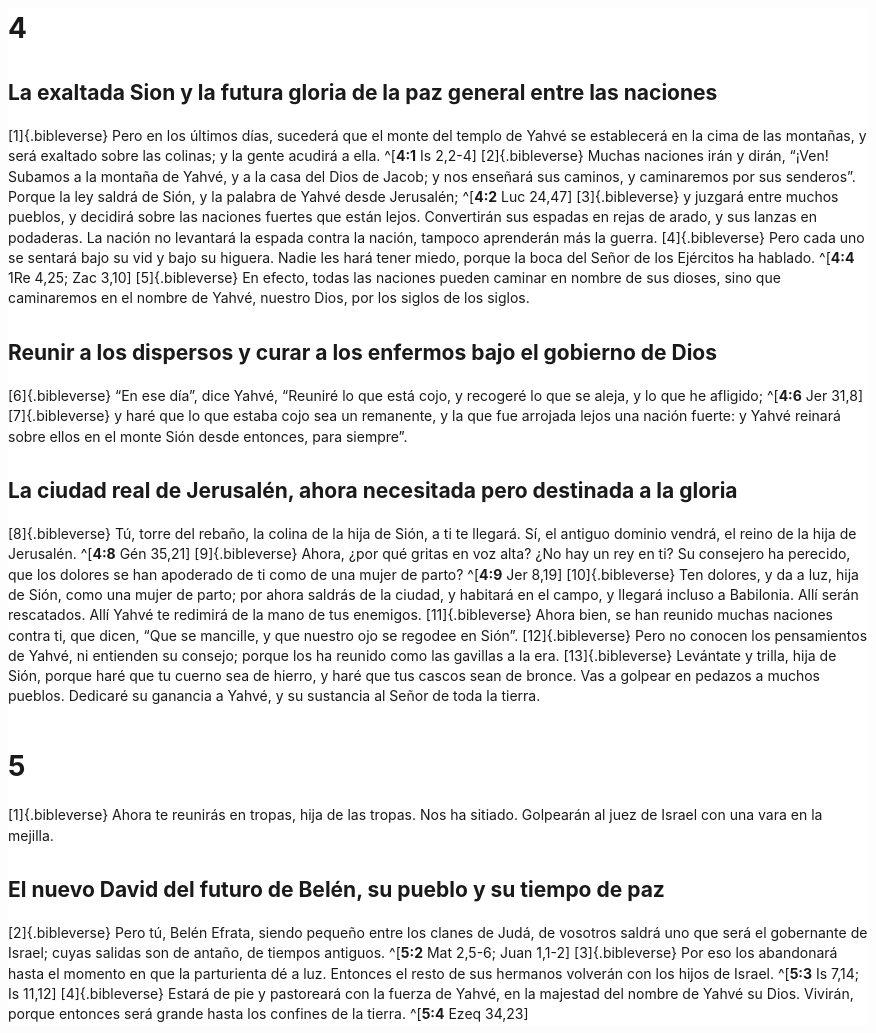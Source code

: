 # 4
## La exaltada Sion y la futura gloria de la paz general entre las naciones
[1]{.bibleverse} Pero en los últimos días, sucederá que el monte del templo de Yahvé se establecerá en la cima de las montañas, y será exaltado sobre las colinas; y la gente acudirá a ella. ^[**4:1** Is 2,2-4] [2]{.bibleverse} Muchas naciones irán y dirán, “¡Ven! Subamos a la montaña de Yahvé, y a la casa del Dios de Jacob; y nos enseñará sus caminos, y caminaremos por sus senderos”. Porque la ley saldrá de Sión, y la palabra de Yahvé desde Jerusalén; ^[**4:2** Luc 24,47] [3]{.bibleverse} y juzgará entre muchos pueblos, y decidirá sobre las naciones fuertes que están lejos. Convertirán sus espadas en rejas de arado, y sus lanzas en podaderas. La nación no levantará la espada contra la nación, tampoco aprenderán más la guerra. [4]{.bibleverse} Pero cada uno se sentará bajo su vid y bajo su higuera. Nadie les hará tener miedo, porque la boca del Señor de los Ejércitos ha hablado. ^[**4:4** 1Re 4,25; Zac 3,10] [5]{.bibleverse} En efecto, todas las naciones pueden caminar en nombre de sus dioses, sino que caminaremos en el nombre de Yahvé, nuestro Dios, por los siglos de los siglos.

## Reunir a los dispersos y curar a los enfermos bajo el gobierno de Dios
[6]{.bibleverse} “En ese día”, dice Yahvé, “Reuniré lo que está cojo, y recogeré lo que se aleja, y lo que he afligido; ^[**4:6** Jer 31,8] [7]{.bibleverse} y haré que lo que estaba cojo sea un remanente, y la que fue arrojada lejos una nación fuerte: y Yahvé reinará sobre ellos en el monte Sión desde entonces, para siempre”.

## La ciudad real de Jerusalén, ahora necesitada pero destinada a la gloria
[8]{.bibleverse} Tú, torre del rebaño, la colina de la hija de Sión, a ti te llegará. Sí, el antiguo dominio vendrá, el reino de la hija de Jerusalén. ^[**4:8** Gén 35,21] [9]{.bibleverse} Ahora, ¿por qué gritas en voz alta? ¿No hay un rey en ti? Su consejero ha perecido, que los dolores se han apoderado de ti como de una mujer de parto? ^[**4:9** Jer 8,19] [10]{.bibleverse} Ten dolores, y da a luz, hija de Sión, como una mujer de parto; por ahora saldrás de la ciudad, y habitará en el campo, y llegará incluso a Babilonia. Allí serán rescatados. Allí Yahvé te redimirá de la mano de tus enemigos. [11]{.bibleverse} Ahora bien, se han reunido muchas naciones contra ti, que dicen, “Que se mancille, y que nuestro ojo se regodee en Sión”. [12]{.bibleverse} Pero no conocen los pensamientos de Yahvé, ni entienden su consejo; porque los ha reunido como las gavillas a la era. [13]{.bibleverse} Levántate y trilla, hija de Sión, porque haré que tu cuerno sea de hierro, y haré que tus cascos sean de bronce. Vas a golpear en pedazos a muchos pueblos. Dedicaré su ganancia a Yahvé, y su sustancia al Señor de toda la tierra.

# 5
[1]{.bibleverse} Ahora te reunirás en tropas, hija de las tropas. Nos ha sitiado. Golpearán al juez de Israel con una vara en la mejilla.

## El nuevo David del futuro de Belén, su pueblo y su tiempo de paz
[2]{.bibleverse} Pero tú, Belén Efrata, siendo pequeño entre los clanes de Judá, de vosotros saldrá uno que será el gobernante de Israel; cuyas salidas son de antaño, de tiempos antiguos. ^[**5:2** Mat 2,5-6; Juan 1,1-2] [3]{.bibleverse} Por eso los abandonará hasta el momento en que la parturienta dé a luz. Entonces el resto de sus hermanos volverán con los hijos de Israel. ^[**5:3** Is 7,14; Is 11,12] [4]{.bibleverse} Estará de pie y pastoreará con la fuerza de Yahvé, en la majestad del nombre de Yahvé su Dios. Vivirán, porque entonces será grande hasta los confines de la tierra. ^[**5:4** Ezeq 34,23]
